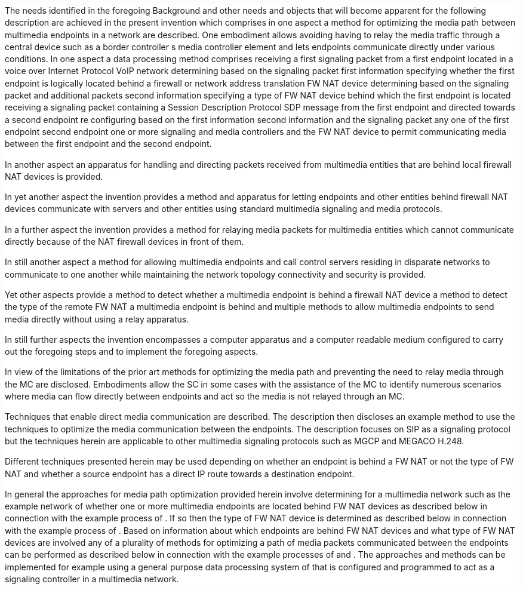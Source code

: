 The needs identified in the foregoing Background and other needs and objects that will become apparent for the following description are achieved in the present invention which comprises in one aspect a method for optimizing the media path between multimedia endpoints in a network are described. One embodiment allows avoiding having to relay the media traffic through a central device such as a border controller s media controller element and lets endpoints communicate directly under various conditions. In one aspect a data processing method comprises receiving a first signaling packet from a first endpoint located in a voice over Internet Protocol VoIP network determining based on the signaling packet first information specifying whether the first endpoint is logically located behind a firewall or network address translation FW NAT device determining based on the signaling packet and additional packets second information specifying a type of FW NAT device behind which the first endpoint is located receiving a signaling packet containing a Session Description Protocol SDP message from the first endpoint and directed towards a second endpoint re configuring based on the first information second information and the signaling packet any one of the first endpoint second endpoint one or more signaling and media controllers and the FW NAT device to permit communicating media between the first endpoint and the second endpoint.

In another aspect an apparatus for handling and directing packets received from multimedia entities that are behind local firewall NAT devices is provided.

In yet another aspect the invention provides a method and apparatus for letting endpoints and other entities behind firewall NAT devices communicate with servers and other entities using standard multimedia signaling and media protocols.

In a further aspect the invention provides a method for relaying media packets for multimedia entities which cannot communicate directly because of the NAT firewall devices in front of them.

In still another aspect a method for allowing multimedia endpoints and call control servers residing in disparate networks to communicate to one another while maintaining the network topology connectivity and security is provided.

Yet other aspects provide a method to detect whether a multimedia endpoint is behind a firewall NAT device a method to detect the type of the remote FW NAT a multimedia endpoint is behind and multiple methods to allow multimedia endpoints to send media directly without using a relay apparatus.

In still further aspects the invention encompasses a computer apparatus and a computer readable medium configured to carry out the foregoing steps and to implement the foregoing aspects.

In view of the limitations of the prior art methods for optimizing the media path and preventing the need to relay media through the MC are disclosed. Embodiments allow the SC in some cases with the assistance of the MC to identify numerous scenarios where media can flow directly between endpoints and act so the media is not relayed through an MC.

Techniques that enable direct media communication are described. The description then discloses an example method to use the techniques to optimize the media communication between the endpoints. The description focuses on SIP as a signaling protocol but the techniques herein are applicable to other multimedia signaling protocols such as MGCP and MEGACO H.248.

Different techniques presented herein may be used depending on whether an endpoint is behind a FW NAT or not the type of FW NAT and whether a source endpoint has a direct IP route towards a destination endpoint.

In general the approaches for media path optimization provided herein involve determining for a multimedia network such as the example network of whether one or more multimedia endpoints are located behind FW NAT devices as described below in connection with the example process of . If so then the type of FW NAT device is determined as described below in connection with the example process of . Based on information about which endpoints are behind FW NAT devices and what type of FW NAT devices are involved any of a plurality of methods for optimizing a path of media packets communicated between the endpoints can be performed as described below in connection with the example processes of and . The approaches and methods can be implemented for example using a general purpose data processing system of that is configured and programmed to act as a signaling controller in a multimedia network.
